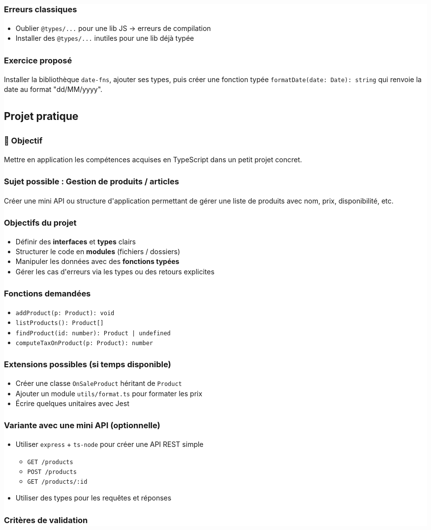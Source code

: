### **Erreurs classiques**

* Oublier `@types/...` pour une lib JS → erreurs de compilation  
* Installer des `@types/...` inutiles pour une lib déjà typée

### **Exercice proposé**

Installer la bibliothèque `date-fns`, ajouter ses types, puis créer une fonction typée `formatDate(date: Date): string` qui renvoie la date au format "dd/MM/yyyy".

## **Projet pratique**

### **📌 Objectif**

Mettre en application les compétences acquises en TypeScript dans un petit projet concret.

### **Sujet possible : Gestion de produits / articles**

Créer une mini API ou structure d'application permettant de gérer une liste de produits avec nom, prix, disponibilité, etc.

### **Objectifs du projet**

* Définir des **interfaces** et **types** clairs  
* Structurer le code en **modules** (fichiers / dossiers)  
* Manipuler les données avec des **fonctions typées**  
* Gérer les cas d'erreurs via les types ou des retours explicites

### **Fonctions demandées**

* `addProduct(p: Product): void`  
* `listProducts(): Product[]`  
* `findProduct(id: number): Product | undefined`  
* `computeTaxOnProduct(p: Product): number`

### **Extensions possibles (si temps disponible)**

* Créer une classe `OnSaleProduct` héritant de `Product`  
* Ajouter un module `utils/format.ts` pour formater les prix  
* Écrire quelques unitaires avec Jest

### **Variante avec une mini API (optionnelle)**

* Utiliser `express` + `ts-node` pour créer une API REST simple  
  * `GET /products`  
  * `POST /products`  
  * `GET /products/:id`

* Utiliser des types pour les requêtes et réponses

### **Critères de validation**

